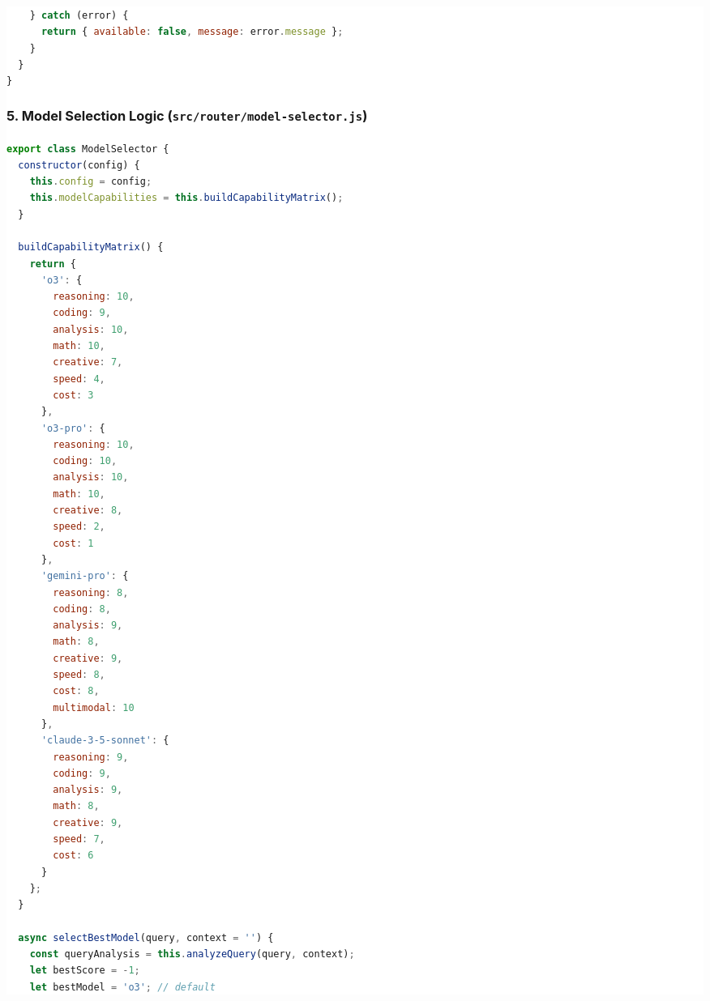 ```javascript
    } catch (error) {
      return { available: false, message: error.message };
    }
  }
}
```

### 5. Model Selection Logic (`src/router/model-selector.js`)

```javascript
export class ModelSelector {
  constructor(config) {
    this.config = config;
    this.modelCapabilities = this.buildCapabilityMatrix();
  }

  buildCapabilityMatrix() {
    return {
      'o3': {
        reasoning: 10,
        coding: 9,
        analysis: 10,
        math: 10,
        creative: 7,
        speed: 4,
        cost: 3
      },
      'o3-pro': {
        reasoning: 10,
        coding: 10,
        analysis: 10,
        math: 10,
        creative: 8,
        speed: 2,
        cost: 1
      },
      'gemini-pro': {
        reasoning: 8,
        coding: 8,
        analysis: 9,
        math: 8,
        creative: 9,
        speed: 8,
        cost: 8,
        multimodal: 10
      },
      'claude-3-5-sonnet': {
        reasoning: 9,
        coding: 9,
        analysis: 9,
        math: 8,
        creative: 9,
        speed: 7,
        cost: 6
      }
    };
  }

  async selectBestModel(query, context = '') {
    const queryAnalysis = this.analyzeQuery(query, context);
    let bestScore = -1;
    let bestModel = 'o3'; // default
```
